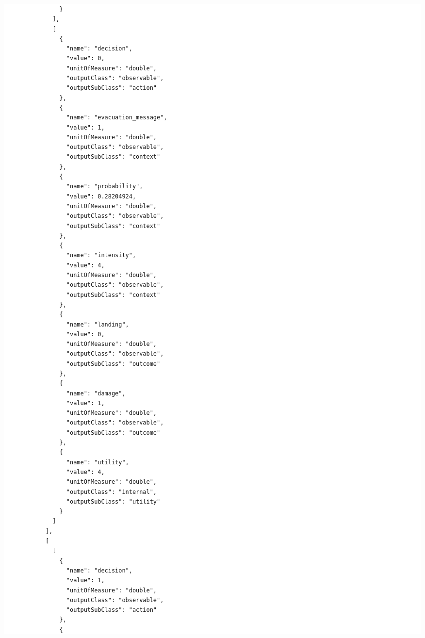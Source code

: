                     }
                  ],
                  [
                    {
                      "name": "decision",
                      "value": 0,
                      "unitOfMeasure": "double",
                      "outputClass": "observable",
                      "outputSubClass": "action"
                    },
                    {
                      "name": "evacuation_message",
                      "value": 1,
                      "unitOfMeasure": "double",
                      "outputClass": "observable",
                      "outputSubClass": "context"
                    },
                    {
                      "name": "probability",
                      "value": 0.28204924,
                      "unitOfMeasure": "double",
                      "outputClass": "observable",
                      "outputSubClass": "context"
                    },
                    {
                      "name": "intensity",
                      "value": 4,
                      "unitOfMeasure": "double",
                      "outputClass": "observable",
                      "outputSubClass": "context"
                    },
                    {
                      "name": "landing",
                      "value": 0,
                      "unitOfMeasure": "double",
                      "outputClass": "observable",
                      "outputSubClass": "outcome"
                    },
                    {
                      "name": "damage",
                      "value": 1,
                      "unitOfMeasure": "double",
                      "outputClass": "observable",
                      "outputSubClass": "outcome"
                    },
                    {
                      "name": "utility",
                      "value": 4,
                      "unitOfMeasure": "double",
                      "outputClass": "internal",
                      "outputSubClass": "utility"
                    }
                  ]
                ],
                [
                  [
                    {
                      "name": "decision",
                      "value": 1,
                      "unitOfMeasure": "double",
                      "outputClass": "observable",
                      "outputSubClass": "action"
                    },
                    {